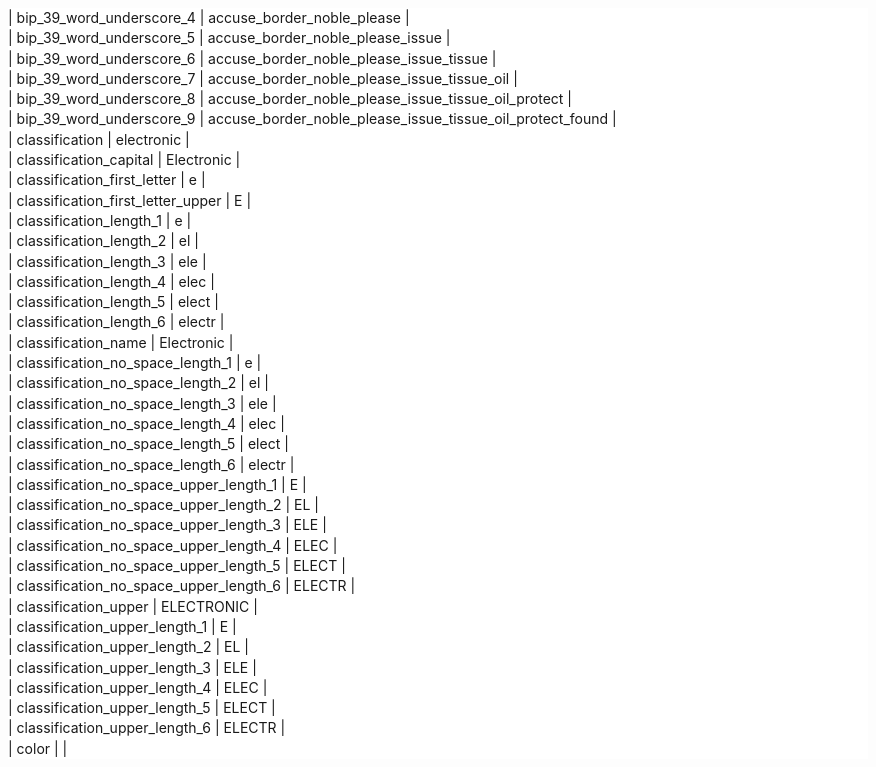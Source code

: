 | bip_39_word_underscore_4 | accuse_border_noble_please |  
| bip_39_word_underscore_5 | accuse_border_noble_please_issue |  
| bip_39_word_underscore_6 | accuse_border_noble_please_issue_tissue |  
| bip_39_word_underscore_7 | accuse_border_noble_please_issue_tissue_oil |  
| bip_39_word_underscore_8 | accuse_border_noble_please_issue_tissue_oil_protect |  
| bip_39_word_underscore_9 | accuse_border_noble_please_issue_tissue_oil_protect_found |  
| classification | electronic |  
| classification_capital | Electronic |  
| classification_first_letter | e |  
| classification_first_letter_upper | E |  
| classification_length_1 | e |  
| classification_length_2 | el |  
| classification_length_3 | ele |  
| classification_length_4 | elec |  
| classification_length_5 | elect |  
| classification_length_6 | electr |  
| classification_name | Electronic |  
| classification_no_space_length_1 | e |  
| classification_no_space_length_2 | el |  
| classification_no_space_length_3 | ele |  
| classification_no_space_length_4 | elec |  
| classification_no_space_length_5 | elect |  
| classification_no_space_length_6 | electr |  
| classification_no_space_upper_length_1 | E |  
| classification_no_space_upper_length_2 | EL |  
| classification_no_space_upper_length_3 | ELE |  
| classification_no_space_upper_length_4 | ELEC |  
| classification_no_space_upper_length_5 | ELECT |  
| classification_no_space_upper_length_6 | ELECTR |  
| classification_upper | ELECTRONIC |  
| classification_upper_length_1 | E |  
| classification_upper_length_2 | EL |  
| classification_upper_length_3 | ELE |  
| classification_upper_length_4 | ELEC |  
| classification_upper_length_5 | ELECT |  
| classification_upper_length_6 | ELECTR |  
| color |  |  